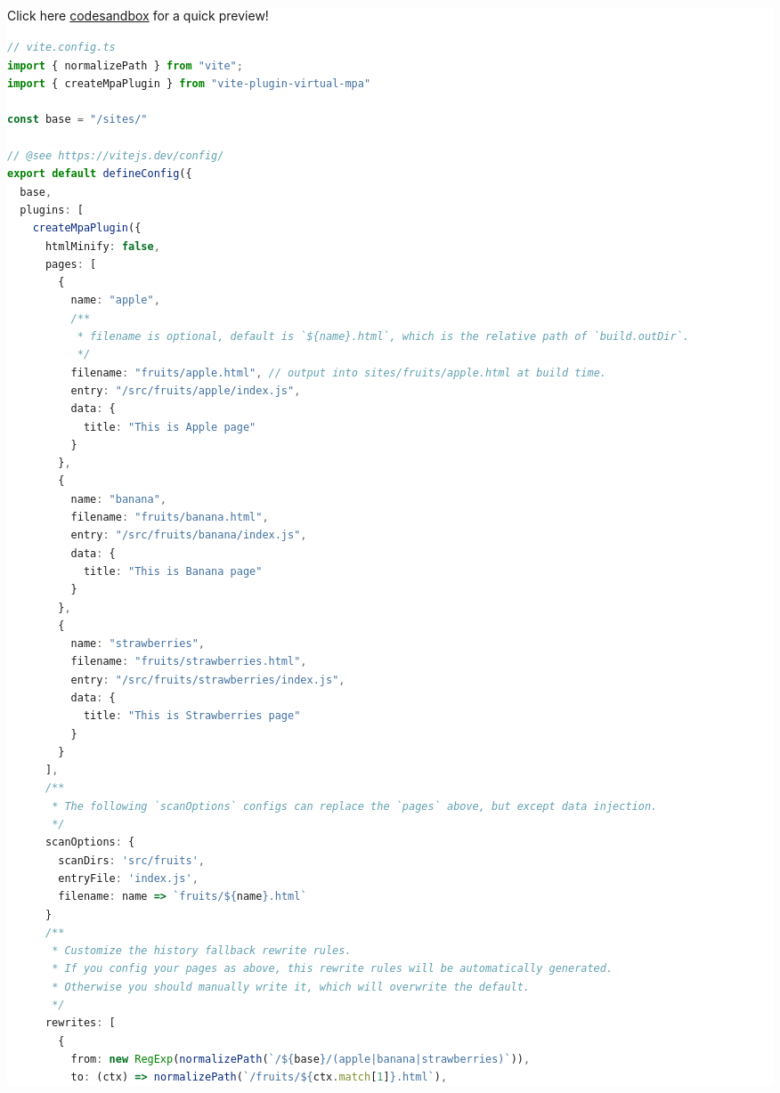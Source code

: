 Click here [codesandbox](https://codesandbox.io/p/sandbox/vite-plugin-virtual-mpa-0djylc) for a quick preview!

```ts
// vite.config.ts
import { normalizePath } from "vite";
import { createMpaPlugin } from "vite-plugin-virtual-mpa"

const base = "/sites/"

// @see https://vitejs.dev/config/
export default defineConfig({
  base,
  plugins: [
    createMpaPlugin({
      htmlMinify: false,
      pages: [
        {
          name: "apple",
          /**
           * filename is optional, default is `${name}.html`, which is the relative path of `build.outDir`.
           */
          filename: "fruits/apple.html", // output into sites/fruits/apple.html at build time.
          entry: "/src/fruits/apple/index.js",
          data: {
            title: "This is Apple page"
          }
        },
        {
          name: "banana",
          filename: "fruits/banana.html",
          entry: "/src/fruits/banana/index.js",
          data: {
            title: "This is Banana page"
          }
        },
        {
          name: "strawberries",
          filename: "fruits/strawberries.html",
          entry: "/src/fruits/strawberries/index.js",
          data: {
            title: "This is Strawberries page"
          }
        }
      ],
      /**
       * The following `scanOptions` configs can replace the `pages` above, but except data injection.
       */
      scanOptions: {
        scanDirs: 'src/fruits',
        entryFile: 'index.js',
        filename: name => `fruits/${name}.html`
      }
      /**
       * Customize the history fallback rewrite rules.
       * If you config your pages as above, this rewrite rules will be automatically generated.
       * Otherwise you should manually write it, which will overwrite the default.
       */
      rewrites: [
        {
          from: new RegExp(normalizePath(`/${base}/(apple|banana|strawberries)`)),
          to: (ctx) => normalizePath(`/fruits/${ctx.match[1]}.html`),
```